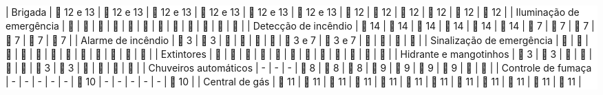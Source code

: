 | Brigada                                       |  12 e 13                                 |  12 e 13                                 |  12 e 13                                 |  12 e 13                                 |  12 e 13                                 |  12 e 13                                 |  12                                      |  12                                      |  12                                      |  12                                      |  12                                      |  12                                      |
| Iluminação de emergência                      |                                          |                                          |                                          |                                          |                                          |                                          |                                          |                                          |                                          |                                          |                                          |                                          |
| Detecção de incêndio                          |  14                                      |  14                                      |  14                                      |  14                                      |  14                                      |  14                                      |  7                                       |  7                                       |  7                                       |  7                                       |  7                                       |  7                                       |
| Alarme de incêndio                            |  3                                       |  3                                       |                                          |                                          |                                          |                                          |  3 e 7                                   |  3 e 7                                   |                                          |                                          |                                          |                                          |
| Sinalização de emergência                     |                                          |                                          |                                          |                                          |                                          |                                          |                                          |                                          |                                          |                                          |                                          |                                          |
| Extintores                                    |                                          |                                          |                                          |                                          |                                          |                                          |                                          |                                          |                                          |                                          |                                          |                                          |
| Hidrante e mangotinhos                        |  3                                       |  3                                       |                                          |                                          |                                          |                                          |  3                                       |  3                                       |                                          |                                          |                                          |                                          |
| Chuveiros automáticos                         | -                                         | -                                         | -                                         |  8                                       |  8                                       |  8                                       |  9                                       |  9                                       |  9                                       |  9                                       |                                          |                                          |
| Controle de fumaça                            | -                                         | -                                         | -                                         | -                                         | -                                         |  10                                      | -                                         | -                                         | -                                         | -                                         | -                                         |  10                                      |
| Central de gás                                |  11                                      |  11                                      |  11                                      |  11                                      |  11                                      |  11                                      |  11                                      |  11                                      |  11                                      |  11                                      |  11                                      |  11                                      |